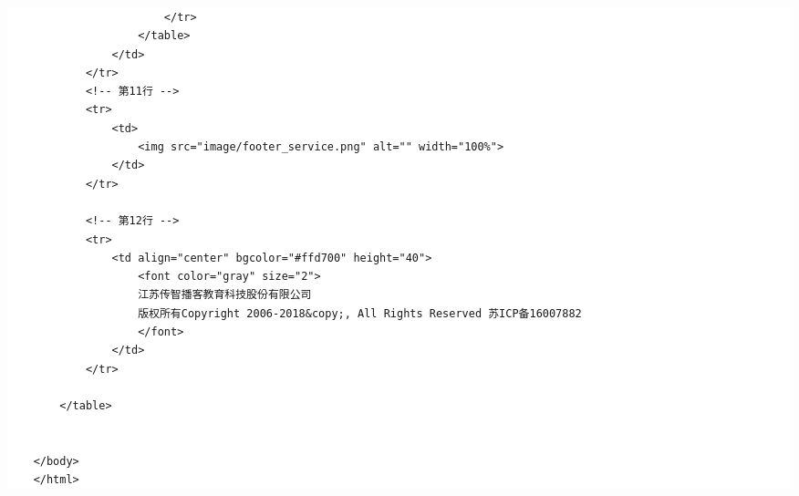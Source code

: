 		
		                    </tr>
		                </table>
		            </td>
		        </tr>
		        <!-- 第11行 -->
		        <tr>
		            <td>
		                <img src="image/footer_service.png" alt="" width="100%">
		            </td>
		        </tr>
		
		        <!-- 第12行 -->
		        <tr>
		            <td align="center" bgcolor="#ffd700" height="40">
		                <font color="gray" size="2">
		                江苏传智播客教育科技股份有限公司
		                版权所有Copyright 2006-2018&copy;, All Rights Reserved 苏ICP备16007882
		                </font>
		            </td>
		        </tr>
		        
		    </table>
		
		
		</body>
		</html>
